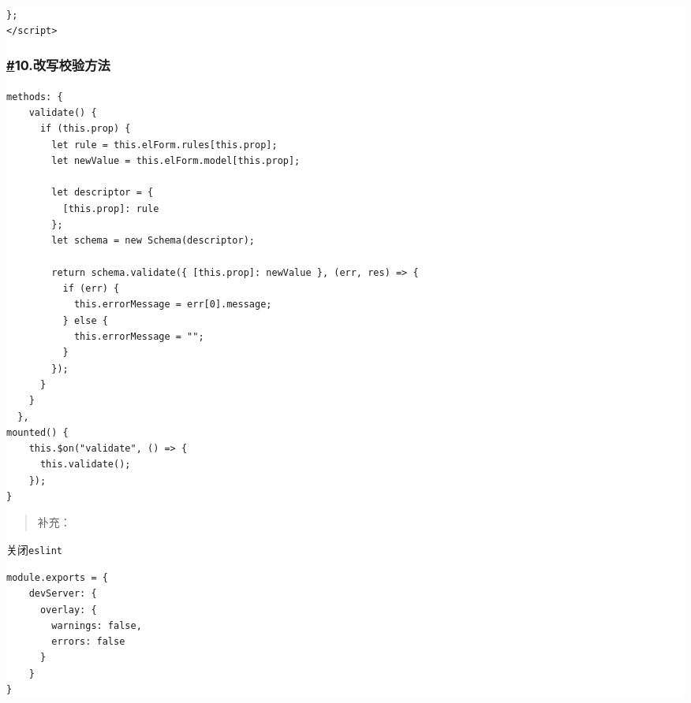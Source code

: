 ```
};
</script>

```


### [#](http://www.zhufengpeixun.com/jg-vue/vue-apply/note-2.html#_10-%E6%94%B9%E5%86%99%E6%A0%A1%E9%AA%8C%E6%96%B9%E6%B3%95)10.改写校验方法

```
methods: {
    validate() {
      if (this.prop) {
        let rule = this.elForm.rules[this.prop];
        let newValue = this.elForm.model[this.prop];

        let descriptor = {
          [this.prop]: rule
        };
        let schema = new Schema(descriptor);

        return schema.validate({ [this.prop]: newValue }, (err, res) => {
          if (err) {
            this.errorMessage = err[0].message;
          } else {
            this.errorMessage = "";
          }
        });
      }
    }
  },
mounted() {
    this.$on("validate", () => {
      this.validate();
    });
}

```



> 补充：

关闭`eslint`

```
module.exports = {
    devServer: {
      overlay: {
        warnings: false,
        errors: false
      }
    }
}
```